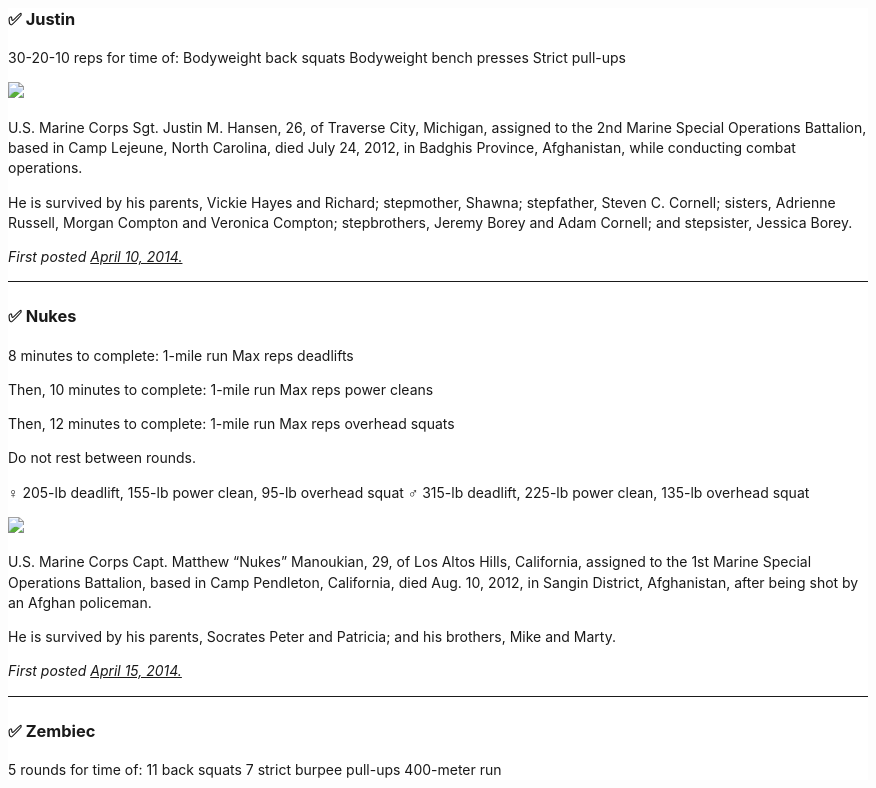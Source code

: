 ### **✅ Justin**

30-20-10 reps for time of:
Bodyweight back squats
Bodyweight bench presses
Strict pull-ups

![](https://www.crossfit.com/wp-content/uploads/2020/08/13170832/Justin-150x150.jpg)

U.S. Marine Corps Sgt. Justin M. Hansen, 26, of Traverse City, Michigan, assigned to the 2nd Marine Special Operations Battalion, based in Camp Lejeune, North Carolina, died July 24, 2012, in Badghis Province, Afghanistan, while conducting combat operations.

He is survived by his parents, Vickie Hayes and Richard; stepmother, Shawna; stepfather, Steven C. Cornell; sisters, Adrienne Russell, Morgan Compton and Veronica Compton; stepbrothers, Jeremy Borey and Adam Cornell; and stepsister, Jessica Borey.

_First posted [April 10, 2014.](https://www.crossfit.com/workout/2014/04/10#/comments)_

___

### **✅ Nukes**

8 minutes to complete:
1-mile run
Max reps deadlifts

Then, 10 minutes to complete:
1-mile run
Max reps power cleans

Then, 12 minutes to complete:
1-mile run
Max reps overhead squats

Do not rest between rounds.

♀ 205-lb deadlift, 155-lb power clean, 95-lb overhead squat
♂ 315-lb deadlift, 225-lb power clean, 135-lb overhead squat

![](https://www.crossfit.com/wp-content/uploads/2020/08/13170735/nukes-150x150.jpg)

U.S. Marine Corps Capt. Matthew “Nukes” Manoukian, 29, of Los Altos Hills, California, assigned to the 1st Marine Special Operations Battalion, based in Camp Pendleton, California, died Aug. 10, 2012, in Sangin District, Afghanistan, after being shot by an Afghan policeman.

He is survived by his parents, Socrates Peter and Patricia; and his brothers, Mike and Marty.

_First posted [April 15, 2014.](https://www.crossfit.com/workout/2014/04/15#/comments)_

___

### **✅ Zembiec**

5 rounds for time of:
11 back squats
7 strict burpee pull-ups
400-meter run
